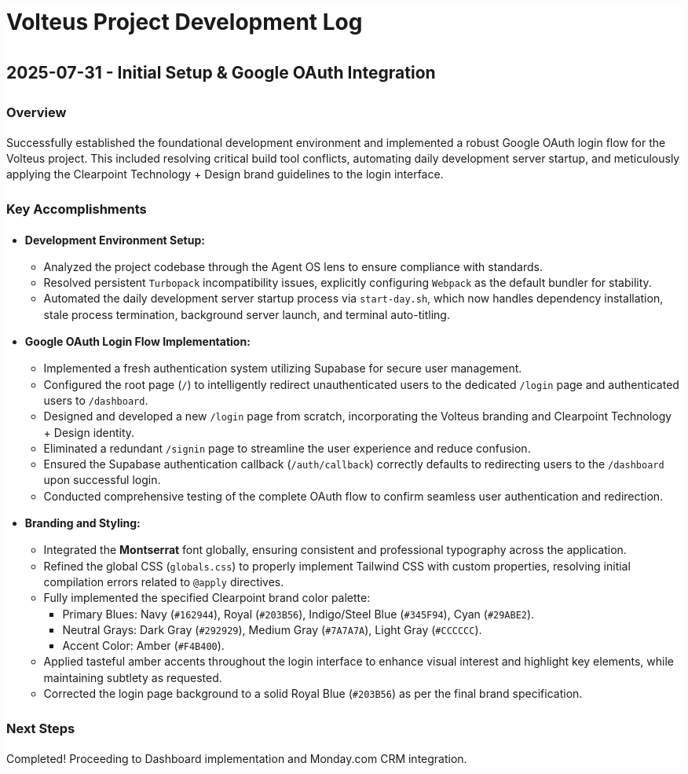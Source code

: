 # Volteus Project Development Log

## 2025-07-31 - Initial Setup & Google OAuth Integration

### **Overview**
Successfully established the foundational development environment and implemented a robust Google OAuth login flow for the Volteus project. This included resolving critical build tool conflicts, automating daily development server startup, and meticulously applying the Clearpoint Technology + Design brand guidelines to the login interface.

### **Key Accomplishments**

- **Development Environment Setup:**
  - Analyzed the project codebase through the Agent OS lens to ensure compliance with standards.
  - Resolved persistent `Turbopack` incompatibility issues, explicitly configuring `Webpack` as the default bundler for stability.
  - Automated the daily development server startup process via `start-day.sh`, which now handles dependency installation, stale process termination, background server launch, and terminal auto-titling.

- **Google OAuth Login Flow Implementation:**
  - Implemented a fresh authentication system utilizing Supabase for secure user management.
  - Configured the root page (`/`) to intelligently redirect unauthenticated users to the dedicated `/login` page and authenticated users to `/dashboard`.
  - Designed and developed a new `/login` page from scratch, incorporating the Volteus branding and Clearpoint Technology + Design identity.
  - Eliminated a redundant `/signin` page to streamline the user experience and reduce confusion.
  - Ensured the Supabase authentication callback (`/auth/callback`) correctly defaults to redirecting users to the `/dashboard` upon successful login.
  - Conducted comprehensive testing of the complete OAuth flow to confirm seamless user authentication and redirection.

- **Branding and Styling:**
  - Integrated the **Montserrat** font globally, ensuring consistent and professional typography across the application.
  - Refined the global CSS (`globals.css`) to properly implement Tailwind CSS with custom properties, resolving initial compilation errors related to `@apply` directives.
  - Fully implemented the specified Clearpoint brand color palette:
    - Primary Blues: Navy (`#162944`), Royal (`#203B56`), Indigo/Steel Blue (`#345F94`), Cyan (`#29ABE2`).
    - Neutral Grays: Dark Gray (`#292929`), Medium Gray (`#7A7A7A`), Light Gray (`#CCCCCC`).
    - Accent Color: Amber (`#F4B400`).
  - Applied tasteful amber accents throughout the login interface to enhance visual interest and highlight key elements, while maintaining subtlety as requested.
  - Corrected the login page background to a solid Royal Blue (`#203B56`) as per the final brand specification.

### **Next Steps**

Completed! Proceeding to Dashboard implementation and Monday.com CRM integration.
